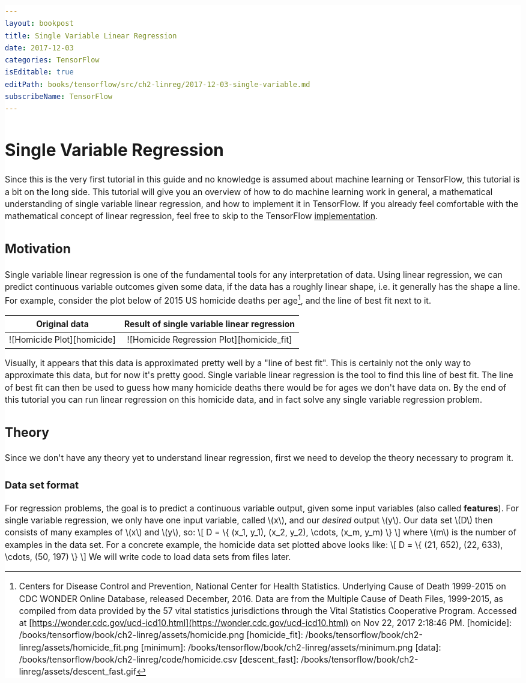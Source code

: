 ```yaml
---
layout: bookpost
title: Single Variable Linear Regression
date: 2017-12-03
categories: TensorFlow
isEditable: true
editPath: books/tensorflow/src/ch2-linreg/2017-12-03-single-variable.md
subscribeName: TensorFlow
---
```


# Single Variable Regression

Since this is the very first tutorial in this guide and no knowledge is assumed about machine learning or TensorFlow, this tutorial is a bit on the long side. This tutorial will give you an overview of how to do machine learning work in general, a mathematical understanding of single variable linear regression, and how to implement it in TensorFlow. If you already feel comfortable with the mathematical concept of linear regression, feel free to skip to the TensorFlow [implementation](#implementation).

## Motivation

Single variable linear regression is one of the fundamental tools for any interpretation of data. Using linear regression, we can predict continuous variable outcomes given some data, if the data has a roughly linear shape, i.e. it generally has the shape a line. For example, consider the plot below of 2015 US homicide deaths per age[^fn1], and the line of best fit next to it.

Original data              |  Result of single variable linear regression
:------------------------------:|:-------------------------:
![Homicide Plot][homicide] | ![Homicide Regression Plot][homicide_fit]

Visually, it appears that this data is approximated pretty well by a "line of best fit". This is certainly not the only way to approximate this data, but for now it's pretty good. Single variable linear regression is the tool to find this line of best fit. The line of best fit can then be used to guess how many homicide deaths there would be for ages we don't have data on. By the end of this tutorial you can run linear regression on this homicide data, and in fact solve any single variable regression problem.

## Theory

Since we don't have any theory yet to understand linear regression, first we need to develop the theory necessary to program it.

### Data set format

For regression problems, the goal is to predict a continuous variable output, given some input variables (also called **features**). For single variable regression, we only have one input variable, called \\(x\\), and our *desired* output \\(y\\). Our data set \\(D\\) then consists of many examples of \\(x\\) and \\(y\\), so:
\\[
    D = \\{ (x_1, y_1), (x_2, y_2), \\cdots, (x_m, y_m) \\}
\\]
where \\(m\\) is the number of examples in the data set. For a concrete example, the homicide data set plotted above looks like:
\\[
    D = \\{ (21, 652), (22, 633), \\cdots, (50, 197) \\}
\\]
We will write code to load data sets from files later.


[^fn1]: Centers for Disease Control and Prevention, National Center for Health Statistics. Underlying Cause of Death 1999-2015 on CDC WONDER Online Database, released December, 2016. Data are from the Multiple Cause of Death Files, 1999-2015, as compiled from data provided by the 57 vital statistics jurisdictions through the Vital Statistics Cooperative Program. Accessed at [https://wonder.cdc.gov/ucd-icd10.html](https://wonder.cdc.gov/ucd-icd10.html) on Nov 22, 2017 2:18:46 PM.
[homicide]: /books/tensorflow/book/ch2-linreg/assets/homicide.png
[homicide_fit]: /books/tensorflow/book/ch2-linreg/assets/homicide_fit.png
[minimum]: /books/tensorflow/book/ch2-linreg/assets/minimum.png
[data]: /books/tensorflow/book/ch2-linreg/code/homicide.csv
[descent_fast]: /books/tensorflow/book/ch2-linreg/assets/descent_fast.gif